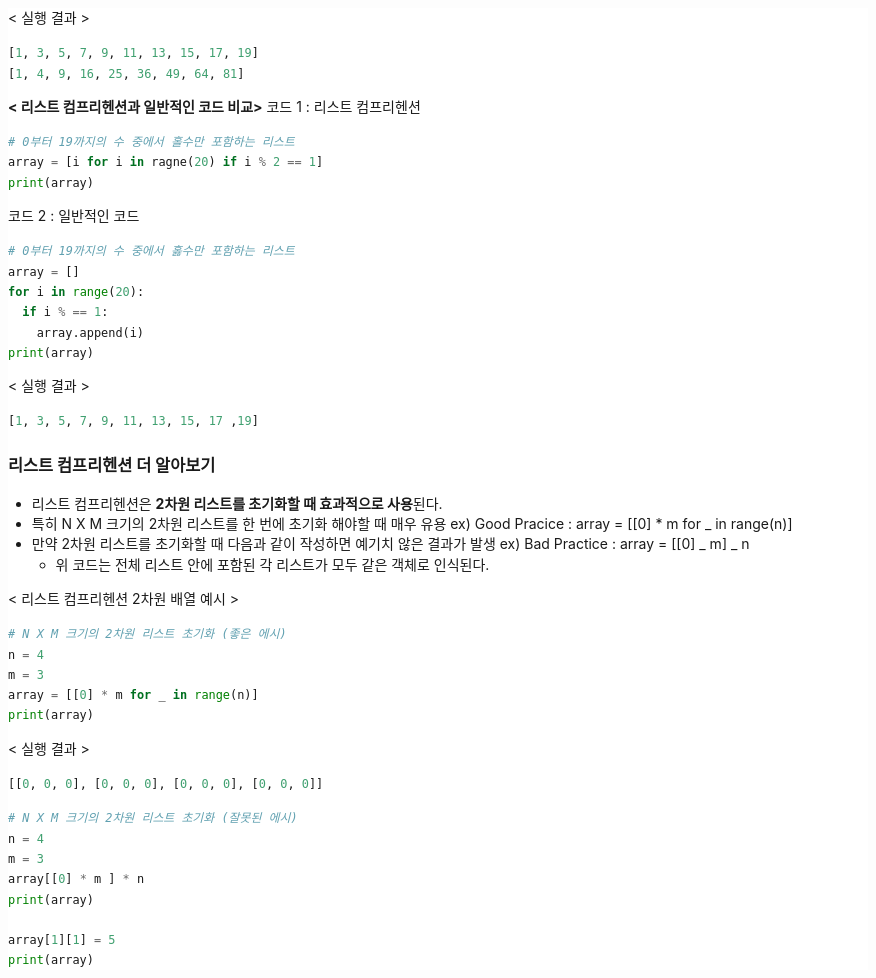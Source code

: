 < 실행 결과 >

```python
[1, 3, 5, 7, 9, 11, 13, 15, 17, 19]
[1, 4, 9, 16, 25, 36, 49, 64, 81]
```

**< 리스트 컴프리헨션과 일반적인 코드 비교>**
코드 1 : 리스트 컴프리헨션

```python
# 0부터 19까지의 수 중에서 홀수만 포함하는 리스트
array = [i for i in ragne(20) if i % 2 == 1]
print(array)
```

코드 2 : 일반적인 코드

```python
# 0부터 19까지의 수 중에서 홇수만 포함하는 리스트
array = []
for i in range(20):
  if i % == 1:
    array.append(i)
print(array)
```

< 실행 결과 >

```python
[1, 3, 5, 7, 9, 11, 13, 15, 17 ,19]
```

### 리스트 컴프리헨션 더 알아보기

- 리스트 컴프리헨션은 **2차원 리스트를 초기화할 때 효과적으로 사용**된다.
- 특히 N X M 크기의 2차원 리스트를 한 번에 초기화 해야할 때 매우 유용
  ex) Good Pracice : array = [[0] \* m for \_ in range(n)]
- 만약 2차원 리스트를 초기화할 때 다음과 같이 작성하면 예기치 않은 결과가 발생
  ex) Bad Practice : array = [[0] _ m] _ n
  - 위 코드는 전체 리스트 안에 포함된 각 리스트가 모두 같은 객체로 인식된다.

< 리스트 컴프리헨션 2차원 배열 예시 >

```python
# N X M 크기의 2차원 리스트 초기화 (좋은 에시)
n = 4
m = 3
array = [[0] * m for _ in range(n)]
print(array)
```

< 실행 결과 >

```python
[[0, 0, 0], [0, 0, 0], [0, 0, 0], [0, 0, 0]]
```

```python
# N X M 크기의 2차원 리스트 초기화 (잘못된 에시)
n = 4
m = 3
array[[0] * m ] * n
print(array)

array[1][1] = 5
print(array)
```
